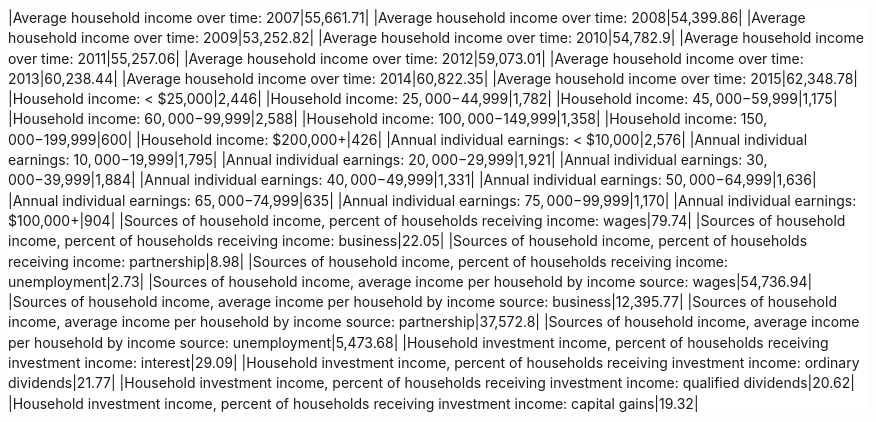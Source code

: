 |Average household income over time: 2007|55,661.71|
|Average household income over time: 2008|54,399.86|
|Average household income over time: 2009|53,252.82|
|Average household income over time: 2010|54,782.9|
|Average household income over time: 2011|55,257.06|
|Average household income over time: 2012|59,073.01|
|Average household income over time: 2013|60,238.44|
|Average household income over time: 2014|60,822.35|
|Average household income over time: 2015|62,348.78|
|Household income: < $25,000|2,446|
|Household income: $25,000-$44,999|1,782|
|Household income: $45,000-$59,999|1,175|
|Household income: $60,000-$99,999|2,588|
|Household income: $100,000-$149,999|1,358|
|Household income: $150,000-$199,999|600|
|Household income: $200,000+|426|
|Annual individual earnings: < $10,000|2,576|
|Annual individual earnings: $10,000-$19,999|1,795|
|Annual individual earnings: $20,000-$29,999|1,921|
|Annual individual earnings: $30,000-$39,999|1,884|
|Annual individual earnings: $40,000-$49,999|1,331|
|Annual individual earnings: $50,000-$64,999|1,636|
|Annual individual earnings: $65,000-$74,999|635|
|Annual individual earnings: $75,000-$99,999|1,170|
|Annual individual earnings: $100,000+|904|
|Sources of household income, percent of households receiving income: wages|79.74|
|Sources of household income, percent of households receiving income: business|22.05|
|Sources of household income, percent of households receiving income: partnership|8.98|
|Sources of household income, percent of households receiving income: unemployment|2.73|
|Sources of household income, average income per household by income source: wages|54,736.94|
|Sources of household income, average income per household by income source: business|12,395.77|
|Sources of household income, average income per household by income source: partnership|37,572.8|
|Sources of household income, average income per household by income source: unemployment|5,473.68|
|Household investment income, percent of households receiving investment income: interest|29.09|
|Household investment income, percent of households receiving investment income: ordinary dividends|21.77|
|Household investment income, percent of households receiving investment income: qualified dividends|20.62|
|Household investment income, percent of households receiving investment income: capital gains|19.32|